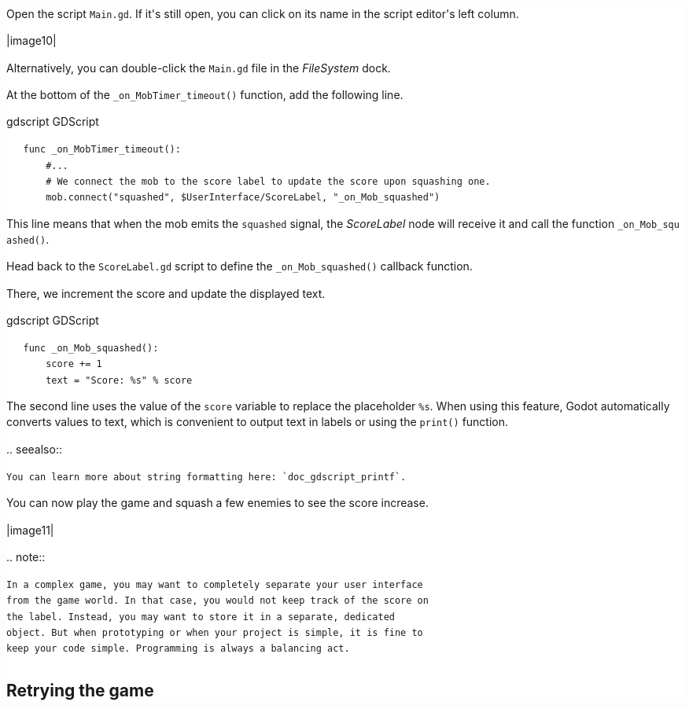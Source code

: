 Open the script `Main.gd`. If it's still open, you can click on its name in
the script editor's left column.

|image10|

Alternatively, you can double-click the `Main.gd` file in the *FileSystem*
dock.

At the bottom of the `_on_MobTimer_timeout()` function, add the following
line.

gdscript GDScript

```
   func _on_MobTimer_timeout():
       #...
       # We connect the mob to the score label to update the score upon squashing one.
       mob.connect("squashed", $UserInterface/ScoreLabel, "_on_Mob_squashed")
```

This line means that when the mob emits the `squashed` signal, the
*ScoreLabel* node will receive it and call the function `_on_Mob_squashed()`.

Head back to the `ScoreLabel.gd` script to define the `_on_Mob_squashed()`
callback function.

There, we increment the score and update the displayed text.

gdscript GDScript

```
   func _on_Mob_squashed():
       score += 1
       text = "Score: %s" % score
```

The second line uses the value of the `score` variable to replace the
placeholder `%s`. When using this feature, Godot automatically converts values
to text, which is convenient to output text in labels or using the `print()`
function.

.. seealso::

    You can learn more about string formatting here: `doc_gdscript_printf`.

You can now play the game and squash a few enemies to see the score
increase.

|image11|

.. note::

    In a complex game, you may want to completely separate your user interface
    from the game world. In that case, you would not keep track of the score on
    the label. Instead, you may want to store it in a separate, dedicated
    object. But when prototyping or when your project is simple, it is fine to
    keep your code simple. Programming is always a balancing act.

Retrying the game
-----------------

